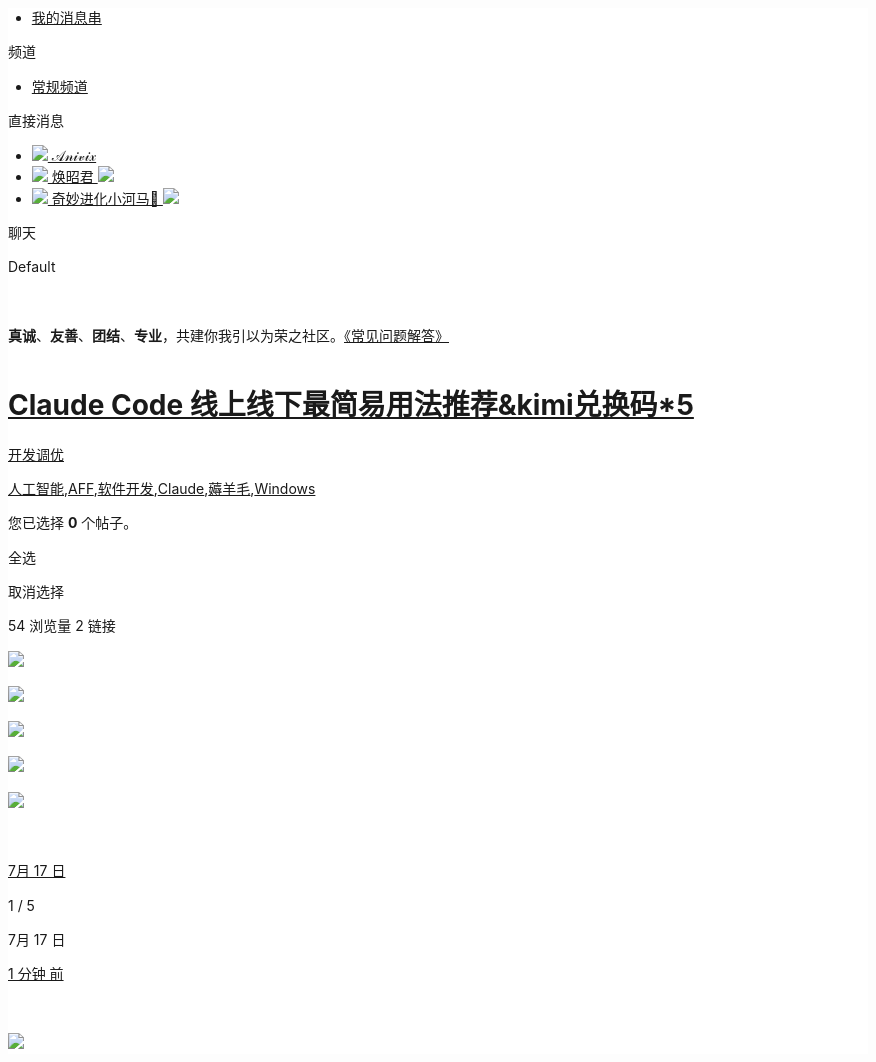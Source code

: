 *   [我的消息串](/chat/threads "我的消息串")

频道

*   [常规频道](/chat/c/general/2 "🈲 禁止在聊天频道里发送 打卡 等无意义信息，被举报会喜提 禁言1小时 。")

直接消息

*    [![](https://linux.do/user_avatar/linux.do/xronus/48/130867_2.png)  𝒜𝓃𝒾𝓋𝒾𝓍](/chat/c/%F0%9D%92%9C%F0%9D%93%83%F0%9D%92%BE%F0%9D%93%8B%F0%9D%92%BE%F0%9D%93%8D/32458 "与 𝒜𝓃𝒾𝓋𝒾𝓍 聊天") 
*    [![](https://linux.do/user_avatar/linux.do/huan/48/293194_2.png)  焕昭君   ![](https://linux.do/images/emoji/twemoji/shortcake.png?v=14)](/chat/c/%E7%84%95%E6%98%AD%E5%90%9B/43057 "与 焕昭君 聊天") 
*    [![](https://linux.do/user_avatar/linux.do/wenjuhe/48/672301_2.png)  奇妙进化小河马🦛   ![](https://linux.do/images/emoji/twemoji/hippopotamus.png?v=14)](/chat/c/%E5%A5%87%E5%A6%99%E8%BF%9B%E5%8C%96%E5%B0%8F%E6%B2%B3%E9%A9%AC%F0%9F%A6%9B/45968 "与 奇妙进化小河马🦛 聊天") 

聊天

Default

​ ​ ​

**真诚**、**友善**、**团结**、**专业**，共建你我引以为荣之社区。[《常见问题解答》](/faq)

[Claude Code 线上线下最简易用法推荐&kimi兑换码\*5](/t/topic/797353)
=====================================================

[开发调优](/c/develop/4)

[人工智能](/tag/人工智能),[AFF](/tag/aff "该标签用于提醒他人本话题中存在aff链接，含有aff的链接仍需显著标明"),[软件开发](/tag/软件开发),[Claude](/tag/claude),[薅羊毛](/tag/薅羊毛),[Windows](/tag/windows)

您已选择 **0** 个帖子。

全选

取消选择

54 浏览量 2 链接

 [![](https://linux.do/user_avatar/linux.do/ppkun/96/178737_2.png)](/u/PPKun "PPKun") 

 [![](https://linux.do/user_avatar/linux.do/mryu/96/797885_2.png)](/u/mryu "mryu") 

 [![](https://linux.do/user_avatar/linux.do/aigem/96/540354_2.png)](/u/aigem "aigem") 

 [![](https://linux.do/user_avatar/linux.do/roc52/96/731659_2.png)](/u/roc52 "roc52") 

 [![](https://linux.do/user_avatar/linux.do/ff_crazy/96/674537_2.png)](/u/FF_Crazy "FF_Crazy") 

​

[7月 17 日](/t/topic/797353/1 "跳到第一个帖子")

1 / 5

7月 17 日

[1 分钟 前](/t/topic/797353/6)

​

[![](https://linux.do/user_avatar/linux.do/aigem/96/540354_2.png)
](/u/aigem)
